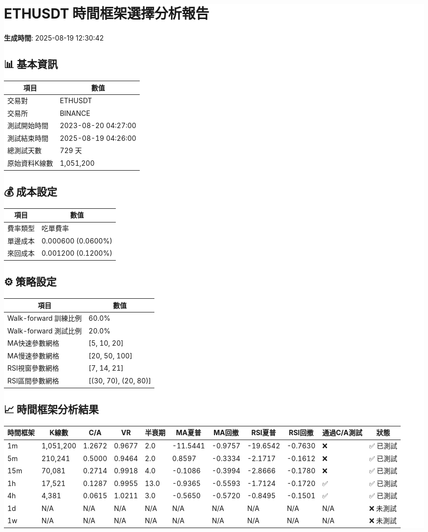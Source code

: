 # ETHUSDT 時間框架選擇分析報告

**生成時間**: 2025-08-19 12:30:42

## 📊 基本資訊

| 項目 | 數值 |
|------|------|
| 交易對 | ETHUSDT |
| 交易所 | BINANCE |
| 測試開始時間 | 2023-08-20 04:27:00 |
| 測試結束時間 | 2025-08-19 04:26:00 |
| 總測試天數 | 729 天 |
| 原始資料K線數 | 1,051,200 |

## 💰 成本設定

| 項目 | 數值 |
|------|------|
| 費率類型 | 吃單費率 |
| 單邊成本 | 0.000600 (0.0600%) |
| 來回成本 | 0.001200 (0.1200%) |

## ⚙️ 策略設定

| 項目 | 數值 |
|------|------|
| Walk-forward 訓練比例 | 60.0% |
| Walk-forward 測試比例 | 20.0% |
| MA快速參數網格 | [5, 10, 20] |
| MA慢速參數網格 | [20, 50, 100] |
| RSI視窗參數網格 | [7, 14, 21] |
| RSI區間參數網格 | [(30, 70), (20, 80)] |

## 📈 時間框架分析結果

| 時間框架 | K線數 | C/A | VR | 半衰期 | MA夏普 | MA回撤 | RSI夏普 | RSI回撤 | 通過C/A測試 | 狀態 |
|---|---|---|---|---|---|---|---|---|---|---|
| 1m | 1,051,200 | 1.2672 | 0.9677 | 2.0 | -11.5441 | -0.9757 | -19.6542 | -0.7630 | ❌ | ✅ 已測試 |
| 5m | 210,241 | 0.5000 | 0.9464 | 2.0 | 0.8597 | -0.3334 | -2.1717 | -0.1612 | ❌ | ✅ 已測試 |
| 15m | 70,081 | 0.2714 | 0.9918 | 4.0 | -0.1086 | -0.3994 | -2.8666 | -0.1780 | ❌ | ✅ 已測試 |
| 1h | 17,521 | 0.1287 | 0.9955 | 13.0 | -0.9365 | -0.5593 | -1.7124 | -0.1720 | ✅ | ✅ 已測試 |
| 4h | 4,381 | 0.0615 | 1.0211 | 3.0 | -0.5650 | -0.5720 | -0.8495 | -0.1501 | ✅ | ✅ 已測試 |
| 1d | N/A | N/A | N/A | N/A | N/A | N/A | N/A | N/A | N/A | ❌ 未測試 |
| 1w | N/A | N/A | N/A | N/A | N/A | N/A | N/A | N/A | N/A | ❌ 未測試 |
